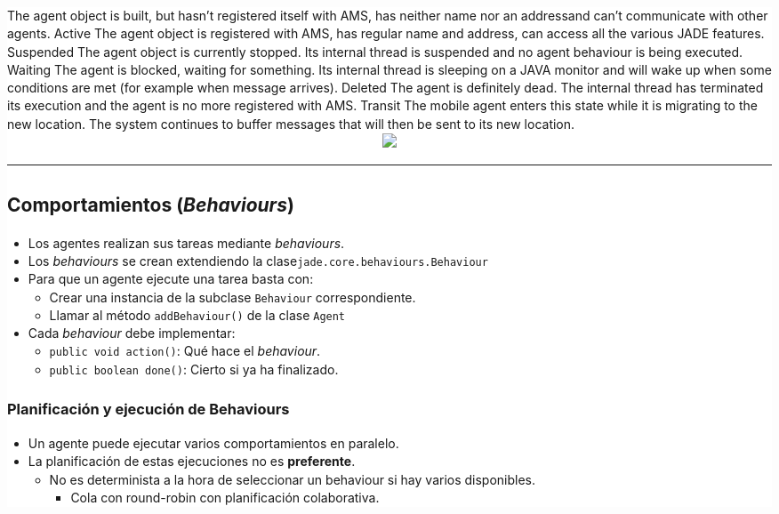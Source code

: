 <td><span>The agent object is built, but hasn’t registered itself with AMS, has neither name nor an addressand can’t communicate with other agents.</span></td>
</tr>
<tr>
<td><span>Active</span></td>
<td><span>The agent object is registered with AMS, has regular name and address, can access all the various JADE features.</span></td>
</tr>
<tr>
<td><span>Suspended</span></td>
<td><span>The agent object is currently stopped. Its internal thread is suspended and no agent behaviour is being executed.</span></td>
</tr>
<tr>
<td><span>Waiting</span></td>
<td><span>The agent is blocked, waiting for something. Its internal thread is sleeping on a JAVA monitor and will wake up when some conditions are met (for example when message arrives).</span></td>
</tr>
<tr>
<td><span>Deleted</span></td>
<td><span>The agent is definitely dead. The internal thread has terminated its execution and the agent is no more registered with AMS.</span></td>
</tr>
<tr>
<td><span>Transit</span></td>
<td><span>The mobile agent enters this state while it is migrating to the new location. The system continues to buffer messages that will then be sent to its new location.</span></td>
</tr>
</tbody>
</table><center><img src="https://i.imgur.com/LeeXD7Y.png"></center><hr><h2 id="Comportamientos-Behaviours" data-id="Comportamientos-Behaviours"><a class="anchor hidden-xs" href="#Comportamientos-Behaviours" title="Comportamientos-Behaviours"><span class="octicon octicon-link"></span></a><span>Comportamientos (</span><em><span>Behaviours</span></em><span>)</span></h2><ul>
<li><span>Los agentes realizan sus tareas mediante </span><em><span>behaviours</span></em><span>.</span></li>
<li><span>Los </span><em><span>behaviours</span></em><span> se crean extendiendo la clase</span><code>jade.core.behaviours.Behaviour</code></li>
<li><span>Para que un agente ejecute una tarea basta con:</span>
<ul>
<li><span>Crear una instancia de la subclase </span><code>Behaviour</code><span> correspondiente.</span></li>
<li><span>Llamar al método </span><code>addBehaviour()</code><span> de la clase </span><code>Agent</code></li>
</ul>
</li>
<li><span>Cada </span><em><span>behaviour</span></em><span> debe implementar:</span>
<ul>
<li><code>public void action()</code><span>: Qué hace el </span><em><span>behaviour</span></em><span>.</span></li>
<li><code>public boolean done()</code><span>: Cierto si ya ha finalizado.</span></li>
</ul>
</li>
</ul><h3 id="Planificación-y-ejecución-de-Behaviours" data-id="Planificación-y-ejecución-de-Behaviours"><a class="anchor hidden-xs" href="#Planificación-y-ejecución-de-Behaviours" title="Planificación-y-ejecución-de-Behaviours"><span class="octicon octicon-link"></span></a><span>Planificación y ejecución de Behaviours</span></h3><ul>
<li><span>Un agente puede ejecutar varios comportamientos en paralelo.</span></li>
<li><span>La planificación de estas ejecuciones no es </span><strong><span>preferente</span></strong><span>.</span>
<ul>
<li><span>No es determinista a la hora de seleccionar un behaviour si hay varios disponibles.</span>
<ul>
<li><span>Cola con round-robin con planificación colaborativa.</span></li>
</ul>
</li>